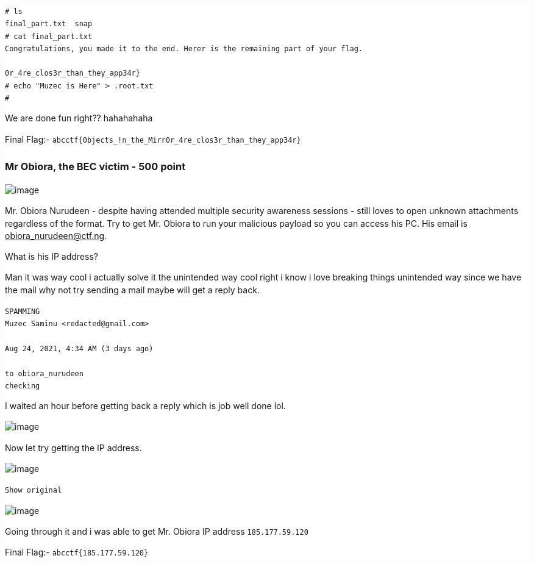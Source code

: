 ```
# ls
final_part.txt  snap
# cat final_part.txt
Congratulations, you made it to the end. Herer is the remaining part of your flag.

0r_4re_clos3r_than_they_app34r}
# echo "Muzec is Here" > .root.txt
# 
```

We are done fun right?? hahahahaha

Final Flag:- `abcctf{0bjects_!n_the_Mirr0r_4re_clos3r_than_they_app34r}`


###  Mr Obiora, the BEC victim  - 500 point

![image](https://user-images.githubusercontent.com/69868171/131153736-55d32a78-98fd-46ef-ade0-79c5eb9ac4fc.png)

Mr. Obiora Nurudeen - despite having attended multiple security awareness sessions - still loves to open unknown attachments regardless of the format. Try to get Mr. Obiora to run your malicious payload so you can access his PC. His email is obiora_nurudeen@ctf.ng.

What is his IP address?

Man it was way cool i actually solve it the unintended way cool right i know i love breaking things unintended way since we have the mail why not try sending a mail maybe will get a reply back. 

```
SPAMMING
Muzec Saminu <redacted@gmail.com>
	
Aug 24, 2021, 4:34 AM (3 days ago)
	
to obiora_nurudeen
checking
```

I waited an hour before getting back  a reply which is job well done lol.

![image](https://user-images.githubusercontent.com/69868171/131154563-369c7890-68c3-4e82-b7ec-cdd83610adf8.png)


Now let try getting the IP address.

![image](https://user-images.githubusercontent.com/69868171/131154974-8e6eac69-992d-4e1b-8c52-6c0f1f723e01.png)

```
Show original
```

![image](https://user-images.githubusercontent.com/69868171/131155299-7db69c76-4232-4cbb-bdaa-45e9db34bb72.png)

Going through it and i was able to get Mr. Obiora IP address `185.177.59.120`

Final Flag:- `abcctf{185.177.59.120}`
